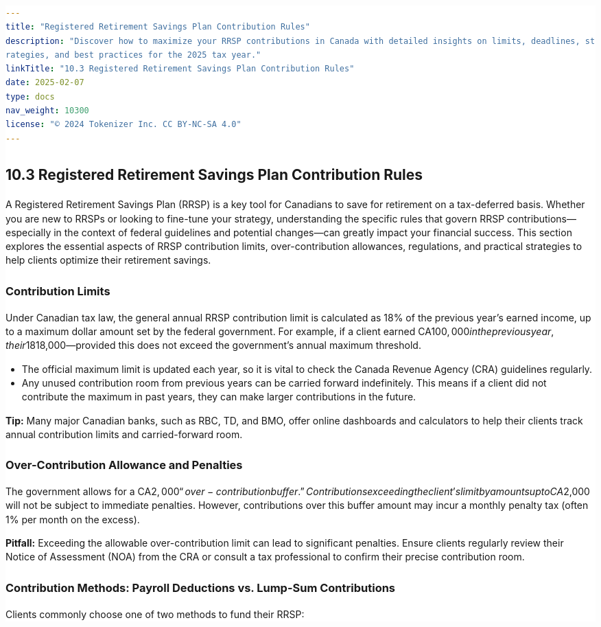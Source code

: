 ```yaml
---
title: "Registered Retirement Savings Plan Contribution Rules"
description: "Discover how to maximize your RRSP contributions in Canada with detailed insights on limits, deadlines, strategies, and best practices for the 2025 tax year."
linkTitle: "10.3 Registered Retirement Savings Plan Contribution Rules"
date: 2025-02-07
type: docs
nav_weight: 10300
license: "© 2024 Tokenizer Inc. CC BY-NC-SA 4.0"
---
```


## 10.3 Registered Retirement Savings Plan Contribution Rules

A Registered Retirement Savings Plan (RRSP) is a key tool for Canadians to save for retirement on a tax-deferred basis. Whether you are new to RRSPs or looking to fine-tune your strategy, understanding the specific rules that govern RRSP contributions—especially in the context of federal guidelines and potential changes—can greatly impact your financial success. This section explores the essential aspects of RRSP contribution limits, over-contribution allowances, regulations, and practical strategies to help clients optimize their retirement savings.

### Contribution Limits

Under Canadian tax law, the general annual RRSP contribution limit is calculated as 18% of the previous year’s earned income, up to a maximum dollar amount set by the federal government. For example, if a client earned CA$100,000 in the previous year, their 18% contribution limit would be CA$18,000—provided this does not exceed the government’s annual maximum threshold.

- The official maximum limit is updated each year, so it is vital to check the Canada Revenue Agency (CRA) guidelines regularly.  
- Any unused contribution room from previous years can be carried forward indefinitely. This means if a client did not contribute the maximum in past years, they can make larger contributions in the future.

**Tip:** Many major Canadian banks, such as RBC, TD, and BMO, offer online dashboards and calculators to help their clients track annual contribution limits and carried-forward room.

### Over-Contribution Allowance and Penalties

The government allows for a CA$2,000 “over-contribution buffer.” Contributions exceeding the client’s limit by amounts up to CA$2,000 will not be subject to immediate penalties. However, contributions over this buffer amount may incur a monthly penalty tax (often 1% per month on the excess).  

**Pitfall:** Exceeding the allowable over-contribution limit can lead to significant penalties. Ensure clients regularly review their Notice of Assessment (NOA) from the CRA or consult a tax professional to confirm their precise contribution room.

### Contribution Methods: Payroll Deductions vs. Lump-Sum Contributions

Clients commonly choose one of two methods to fund their RRSP:
